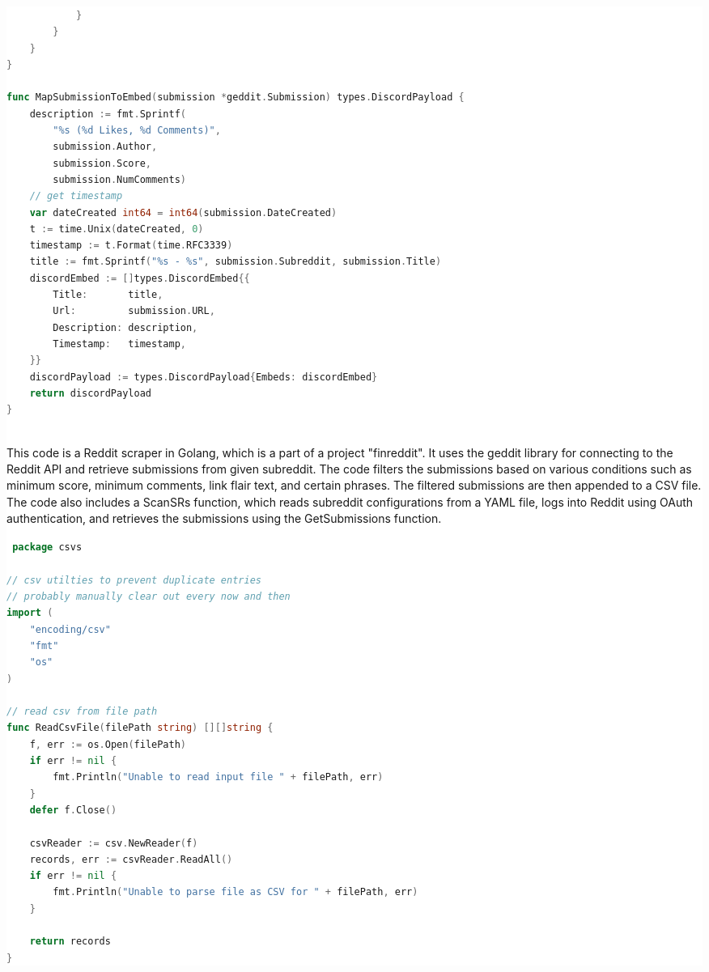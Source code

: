 ```go 
			}
		}
	}
}

func MapSubmissionToEmbed(submission *geddit.Submission) types.DiscordPayload {
	description := fmt.Sprintf(
		"%s (%d Likes, %d Comments)",
		submission.Author,
		submission.Score,
		submission.NumComments)
	// get timestamp
	var dateCreated int64 = int64(submission.DateCreated)
	t := time.Unix(dateCreated, 0)
	timestamp := t.Format(time.RFC3339)
	title := fmt.Sprintf("%s - %s", submission.Subreddit, submission.Title)
	discordEmbed := []types.DiscordEmbed{{
		Title:       title,
		Url:         submission.URL,
		Description: description,
		Timestamp:   timestamp,
	}}
	discordPayload := types.DiscordPayload{Embeds: discordEmbed}
	return discordPayload
}
 
 ```

This code is a Reddit scraper in Golang, which is a part of a project "finreddit". It uses the geddit library for connecting to the Reddit API and retrieve submissions from given subreddit. The code filters the submissions based on various conditions such as minimum score, minimum comments, link flair text, and certain phrases. The filtered submissions are then appended to a CSV file. The code also includes a ScanSRs function, which reads subreddit configurations from a YAML file, logs into Reddit using OAuth authentication, and retrieves the submissions using the GetSubmissions function.


```go 
 package csvs

// csv utilties to prevent duplicate entries
// probably manually clear out every now and then
import (
    "encoding/csv"
    "fmt"
    "os"
)

// read csv from file path
func ReadCsvFile(filePath string) [][]string {
    f, err := os.Open(filePath)
    if err != nil {
        fmt.Println("Unable to read input file " + filePath, err)
    }
    defer f.Close()

    csvReader := csv.NewReader(f)
    records, err := csvReader.ReadAll()
    if err != nil {
        fmt.Println("Unable to parse file as CSV for " + filePath, err)
    }

    return records
}

```